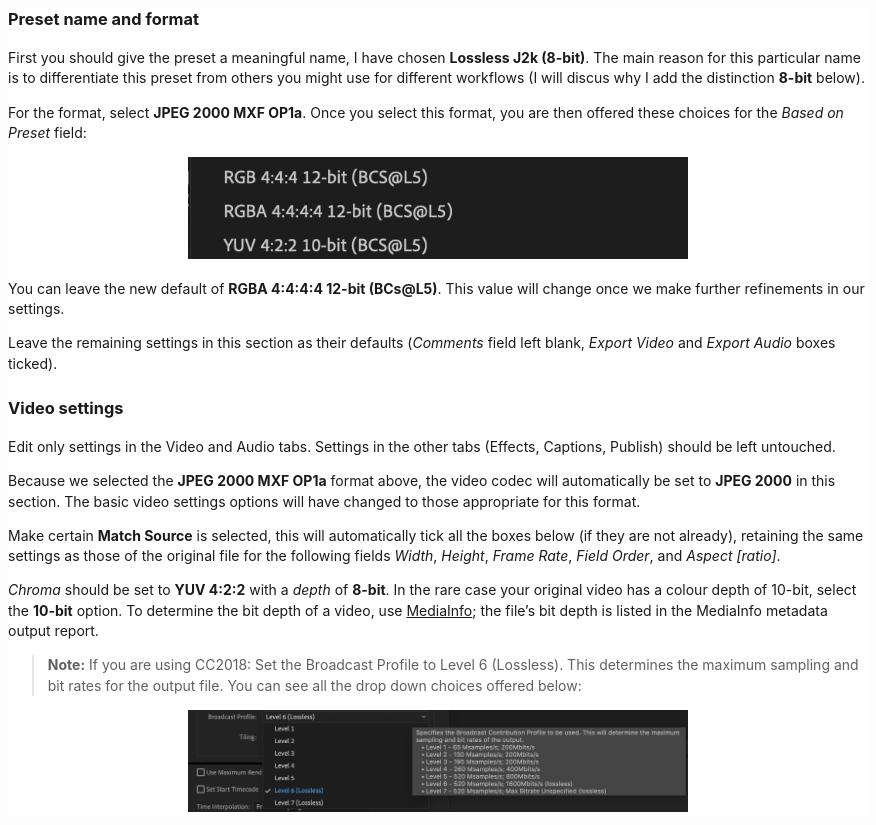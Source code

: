 ### Preset name and format
First you should give the preset a meaningful name, I have chosen **Lossless J2k (8-bit)**. The main reason for this particular name is to differentiate this preset from others you might use for different workflows (I will discus why I add the distinction **8-bit** below).

For the format, select **JPEG 2000 MXF OP1a**. Once you select this format, you are then offered these choices for the *Based on Preset* field:

<p align="center">
  <img width="500" src="images/chroma_depth.png" alt="Chroma depth default options">
</p>

You can leave the new default of **RGBA 4:4:4:4 12-bit (BCs@L5)**. This value will change once we make further refinements in our settings.

Leave the remaining settings in this section as their defaults (*Comments* field left blank, *Export Video* and *Export Audio* boxes ticked).


### Video settings
Edit only settings in the Video and Audio tabs. Settings in the other tabs (Effects, Captions, Publish) should be left untouched.

Because we selected the **JPEG 2000 MXF OP1a** format above, the video codec will automatically be set to **JPEG 2000** in this section. The basic video settings options will have changed to those appropriate for this format.

Make certain **Match Source** is selected, this will automatically tick all the boxes below (if they are not already), retaining the same settings as those of the original file for the following fields *Width*, *Height*, *Frame Rate*, *Field Order*, and *Aspect [ratio]*.

*Chroma* should be set to **YUV 4:2:2** with a *depth* of **8-bit**. In the rare case your original video has a colour depth of 10-bit, select the **10-bit** option. To determine the bit depth of a video, use [MediaInfo](https://mediaarea.net/en/MediaInfo); the file’s bit depth is listed in the MediaInfo metadata output report.

> **Note:** If you are using CC2018: Set the Broadcast Profile to Level 6 (Lossless). This determines the maximum sampling and bit rates for the output file. You can see all the drop down choices offered below:

<p align="center">
  <img width="500" src="images/broadcast_profile.png" alt="Broadcast profile settings from Adobe Media Encoder 2018">
</p>
